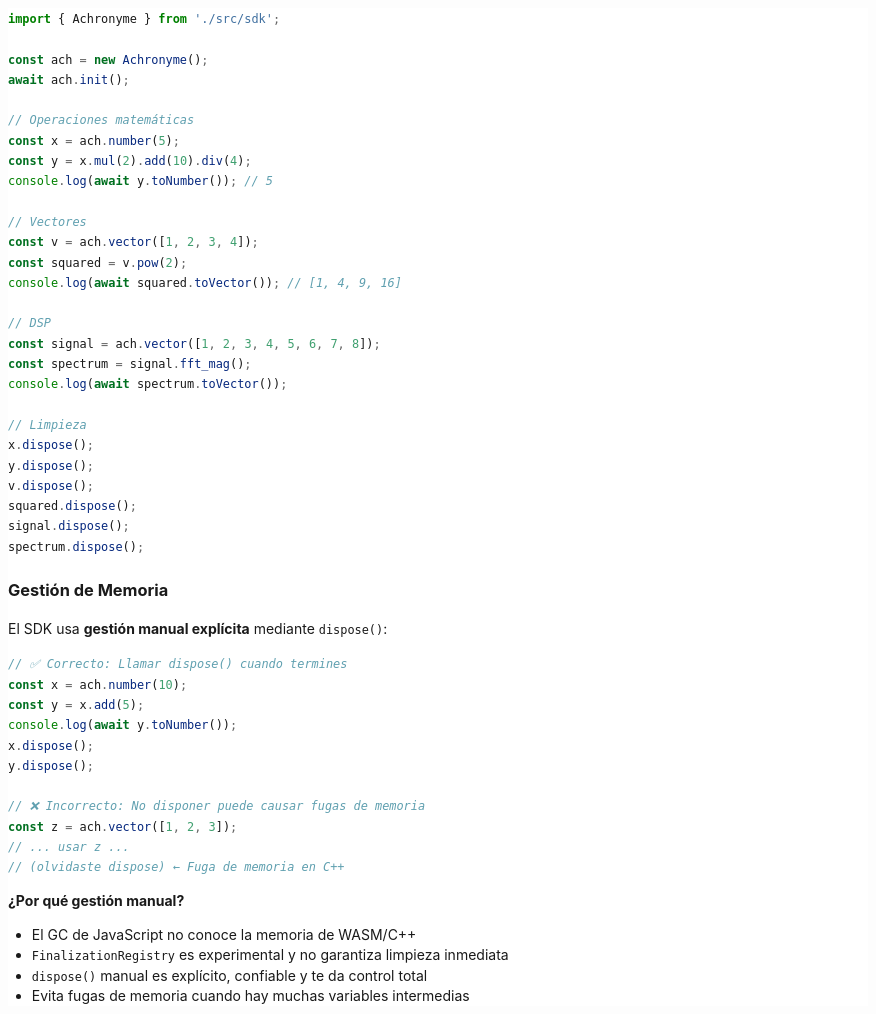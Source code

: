 ```typescript
import { Achronyme } from './src/sdk';

const ach = new Achronyme();
await ach.init();

// Operaciones matemáticas
const x = ach.number(5);
const y = x.mul(2).add(10).div(4);
console.log(await y.toNumber()); // 5

// Vectores
const v = ach.vector([1, 2, 3, 4]);
const squared = v.pow(2);
console.log(await squared.toVector()); // [1, 4, 9, 16]

// DSP
const signal = ach.vector([1, 2, 3, 4, 5, 6, 7, 8]);
const spectrum = signal.fft_mag();
console.log(await spectrum.toVector());

// Limpieza
x.dispose();
y.dispose();
v.dispose();
squared.dispose();
signal.dispose();
spectrum.dispose();
```

### **Gestión de Memoria**

El SDK usa **gestión manual explícita** mediante `dispose()`:

```typescript
// ✅ Correcto: Llamar dispose() cuando termines
const x = ach.number(10);
const y = x.add(5);
console.log(await y.toNumber());
x.dispose();
y.dispose();

// ❌ Incorrecto: No disponer puede causar fugas de memoria
const z = ach.vector([1, 2, 3]);
// ... usar z ...
// (olvidaste dispose) ← Fuga de memoria en C++
```

**¿Por qué gestión manual?**

- El GC de JavaScript no conoce la memoria de WASM/C++
- `FinalizationRegistry` es experimental y no garantiza limpieza inmediata
- `dispose()` manual es explícito, confiable y te da control total
- Evita fugas de memoria cuando hay muchas variables intermedias
